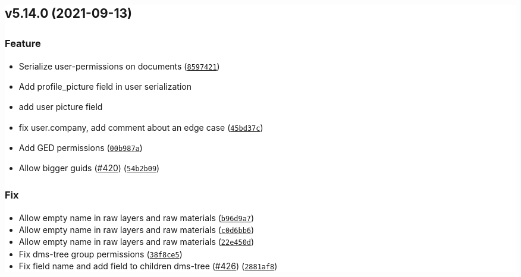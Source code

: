 ## v5.14.0 (2021-09-13)
### Feature
* Serialize user-permissions on documents ([`8597421`](https://github.com/bimdata/python-api-client/commit/859742176f6e0827c170dd8d30c95c254d502fcc))
* Add profile_picture field in user serialization

* add user picture field

* fix user.company, add comment about an edge case ([`45bd37c`](https://github.com/bimdata/python-api-client/commit/45bd37ce3e9ead5bb4050fa2a26a609a64e8ac26))
* Add GED permissions ([`00b987a`](https://github.com/bimdata/python-api-client/commit/00b987af3d7f310c07beb9d30c7354b9e5830d26))
* Allow bigger guids ([#420](https://github.com/bimdata/python-api-client/issues/420)) ([`54b2b09`](https://github.com/bimdata/python-api-client/commit/54b2b090cbbf127cf8ac0f17c3492e6d0e1c7f29))

### Fix
* Allow empty name in raw layers and raw materials ([`b96d9a7`](https://github.com/bimdata/python-api-client/commit/b96d9a7eb1e3828fd2b3f7e9edb558b296d38f0b))
* Allow empty name in raw layers and raw materials ([`c0d6bb6`](https://github.com/bimdata/python-api-client/commit/c0d6bb6f662d3289915da48580553bb2277c7ee7))
* Allow empty name in raw layers and raw materials ([`22e450d`](https://github.com/bimdata/python-api-client/commit/22e450d38322621610ca85750524c94dd197f33c))
* Fix dms-tree group permissions ([`38f8ce5`](https://github.com/bimdata/python-api-client/commit/38f8ce5608ad11f8dd1518a9a901da5ef8779bdd))
* Fix field name and add field to children dms-tree ([#426](https://github.com/bimdata/python-api-client/issues/426)) ([`2881af8`](https://github.com/bimdata/python-api-client/commit/2881af81fb7ae5fe2718f8187ffc5ae350aa4ebd))
